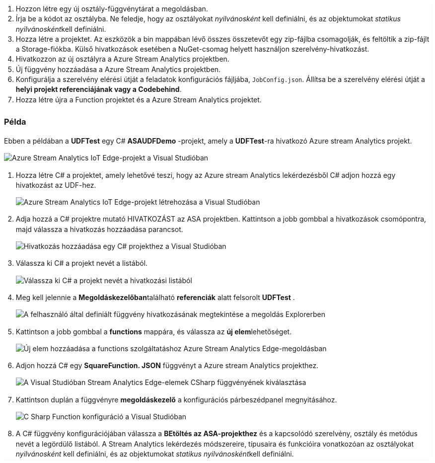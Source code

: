 1. Hozzon létre egy új osztály-függvénytárat a megoldásban.
2. Írja be a kódot az osztályba. Ne feledje, hogy az osztályokat *nyilvánosként* kell definiálni, és az objektumokat *statikus nyilvánosként*kell definiálni. 
3. Hozza létre a projektet. Az eszközök a bin mappában lévő összes összetevőt egy zip-fájlba csomagolják, és feltöltik a zip-fájlt a Storage-fiókba. Külső hivatkozások esetében a NuGet-csomag helyett használjon szerelvény-hivatkozást.
4. Hivatkozzon az új osztályra a Azure Stream Analytics projektben.
5. Új függvény hozzáadása a Azure Stream Analytics projektben.
6. Konfigurálja a szerelvény elérési útját a feladatok konfigurációs fájljába, `JobConfig.json`. Állítsa be a szerelvény elérési útját a **helyi projekt referenciájának vagy a Codebehind**.
7. Hozza létre újra a Function projektet és a Azure Stream Analytics projektet.  

### <a name="example"></a>Példa

Ebben a példában a **UDFTest** egy C# **ASAUDFDemo** -projekt, amely a **UDFTest**-ra hivatkozó Azure stream Analytics projekt.

![Azure Stream Analytics IoT Edge-projekt a Visual Studióban](./media/stream-analytics-edge-csharp-udf-methods/stream-analytics-edge-udf-demo.png)

1. Hozza létre C# a projektet, amely lehetővé teszi, hogy az Azure stream Analytics lekérdezésből C# adjon hozzá egy hivatkozást az UDF-hez.
    
   ![Azure Stream Analytics IoT Edge-projekt létrehozása a Visual Studióban](./media/stream-analytics-edge-csharp-udf-methods/stream-analytics-edge-udf-build-project.png)

2. Adja hozzá a C# projektre mutató HIVATKOZÁST az ASA projektben. Kattintson a jobb gombbal a hivatkozások csomópontra, majd válassza a hivatkozás hozzáadása parancsot.

   ![Hivatkozás hozzáadása egy C# projekthez a Visual Studióban](./media/stream-analytics-edge-csharp-udf-methods/stream-analytics-edge-udf-add-reference.png)

3. Válassza ki C# a projekt nevét a listából. 
    
   ![Válassza ki C# a projekt nevét a hivatkozási listából](./media/stream-analytics-edge-csharp-udf-methods/stream-analytics-edge-udf-choose-project-name.png)

4. Meg kell jelennie a **Megoldáskezelőban**található **referenciák** alatt felsorolt **UDFTest** .

   ![A felhasználó által definiált függvény hivatkozásának megtekintése a megoldás Explorerben](./media/stream-analytics-edge-csharp-udf-methods/stream-analytics-edge-udf-added-reference.png)

5. Kattintson a jobb gombbal a **functions** mappára, és válassza az **új elem**lehetőséget.

   ![Új elem hozzáadása a functions szolgáltatáshoz Azure Stream Analytics Edge-megoldásban](./media/stream-analytics-edge-csharp-udf-methods/stream-analytics-edge-udf-add-csharp-function.png)

6. Adjon hozzá C# egy **SquareFunction. JSON** függvényt a Azure stream Analytics projekthez.

   ![A Visual Studióban Stream Analytics Edge-elemek CSharp függvényének kiválasztása](./media/stream-analytics-edge-csharp-udf-methods/stream-analytics-edge-udf-add-csharp-function-2.png)

7. Kattintson duplán a függvényre **megoldáskezelő** a konfigurációs párbeszédpanel megnyitásához.

   ![C Sharp Function konfiguráció a Visual Studióban](./media/stream-analytics-edge-csharp-udf-methods/stream-analytics-edge-udf-csharp-function-config.png)

8. A C# függvény konfigurációjában válassza a **BEtöltés az ASA-projekthez** és a kapcsolódó szerelvény, osztály és metódus nevét a legördülő listából. A Stream Analytics lekérdezés módszereire, típusaira és funkcióira vonatkozóan az osztályokat *nyilvánosként* kell definiálni, és az objektumokat *statikus nyilvánosként*kell definiálni.
